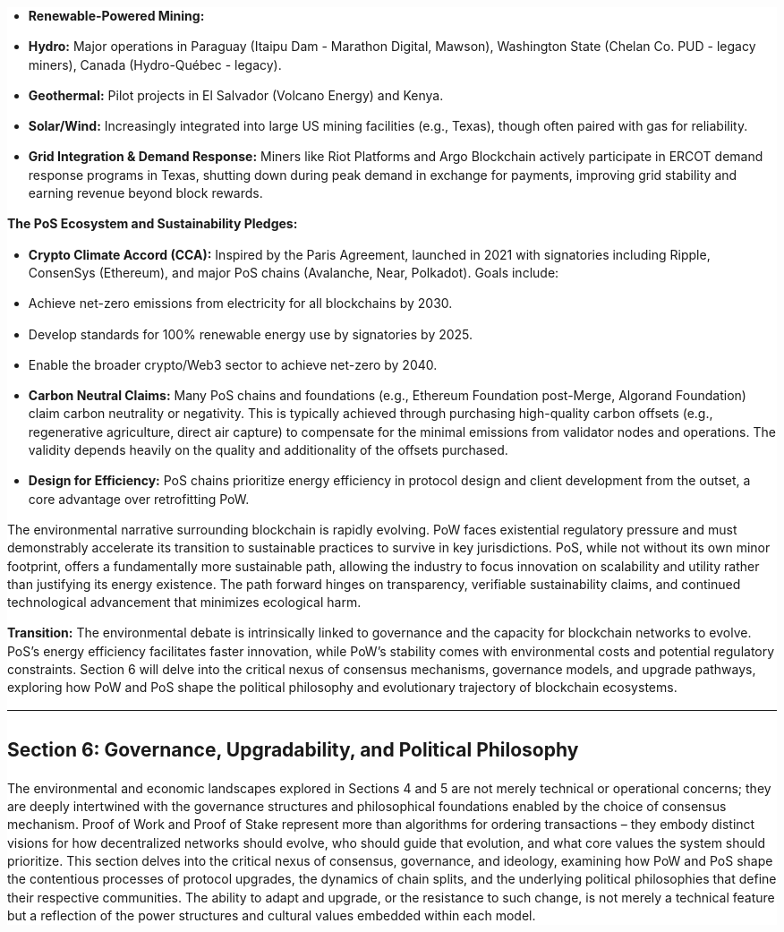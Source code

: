 *   **Renewable-Powered Mining:**

*   **Hydro:** Major operations in Paraguay (Itaipu Dam - Marathon Digital, Mawson), Washington State (Chelan Co. PUD - legacy miners), Canada (Hydro-Québec - legacy).

*   **Geothermal:** Pilot projects in El Salvador (Volcano Energy) and Kenya.

*   **Solar/Wind:** Increasingly integrated into large US mining facilities (e.g., Texas), though often paired with gas for reliability.

*   **Grid Integration & Demand Response:** Miners like Riot Platforms and Argo Blockchain actively participate in ERCOT demand response programs in Texas, shutting down during peak demand in exchange for payments, improving grid stability and earning revenue beyond block rewards.

**The PoS Ecosystem and Sustainability Pledges:**

*   **Crypto Climate Accord (CCA):** Inspired by the Paris Agreement, launched in 2021 with signatories including Ripple, ConsenSys (Ethereum), and major PoS chains (Avalanche, Near, Polkadot). Goals include:

*   Achieve net-zero emissions from electricity for all blockchains by 2030.

*   Develop standards for 100% renewable energy use by signatories by 2025.

*   Enable the broader crypto/Web3 sector to achieve net-zero by 2040.

*   **Carbon Neutral Claims:** Many PoS chains and foundations (e.g., Ethereum Foundation post-Merge, Algorand Foundation) claim carbon neutrality or negativity. This is typically achieved through purchasing high-quality carbon offsets (e.g., regenerative agriculture, direct air capture) to compensate for the minimal emissions from validator nodes and operations. The validity depends heavily on the quality and additionality of the offsets purchased.

*   **Design for Efficiency:** PoS chains prioritize energy efficiency in protocol design and client development from the outset, a core advantage over retrofitting PoW.

The environmental narrative surrounding blockchain is rapidly evolving. PoW faces existential regulatory pressure and must demonstrably accelerate its transition to sustainable practices to survive in key jurisdictions. PoS, while not without its own minor footprint, offers a fundamentally more sustainable path, allowing the industry to focus innovation on scalability and utility rather than justifying its energy existence. The path forward hinges on transparency, verifiable sustainability claims, and continued technological advancement that minimizes ecological harm.

**Transition:** The environmental debate is intrinsically linked to governance and the capacity for blockchain networks to evolve. PoS’s energy efficiency facilitates faster innovation, while PoW’s stability comes with environmental costs and potential regulatory constraints. Section 6 will delve into the critical nexus of consensus mechanisms, governance models, and upgrade pathways, exploring how PoW and PoS shape the political philosophy and evolutionary trajectory of blockchain ecosystems.



---





## Section 6: Governance, Upgradability, and Political Philosophy

The environmental and economic landscapes explored in Sections 4 and 5 are not merely technical or operational concerns; they are deeply intertwined with the governance structures and philosophical foundations enabled by the choice of consensus mechanism. Proof of Work and Proof of Stake represent more than algorithms for ordering transactions – they embody distinct visions for how decentralized networks should evolve, who should guide that evolution, and what core values the system should prioritize. This section delves into the critical nexus of consensus, governance, and ideology, examining how PoW and PoS shape the contentious processes of protocol upgrades, the dynamics of chain splits, and the underlying political philosophies that define their respective communities. The ability to adapt and upgrade, or the resistance to such change, is not merely a technical feature but a reflection of the power structures and cultural values embedded within each model.
